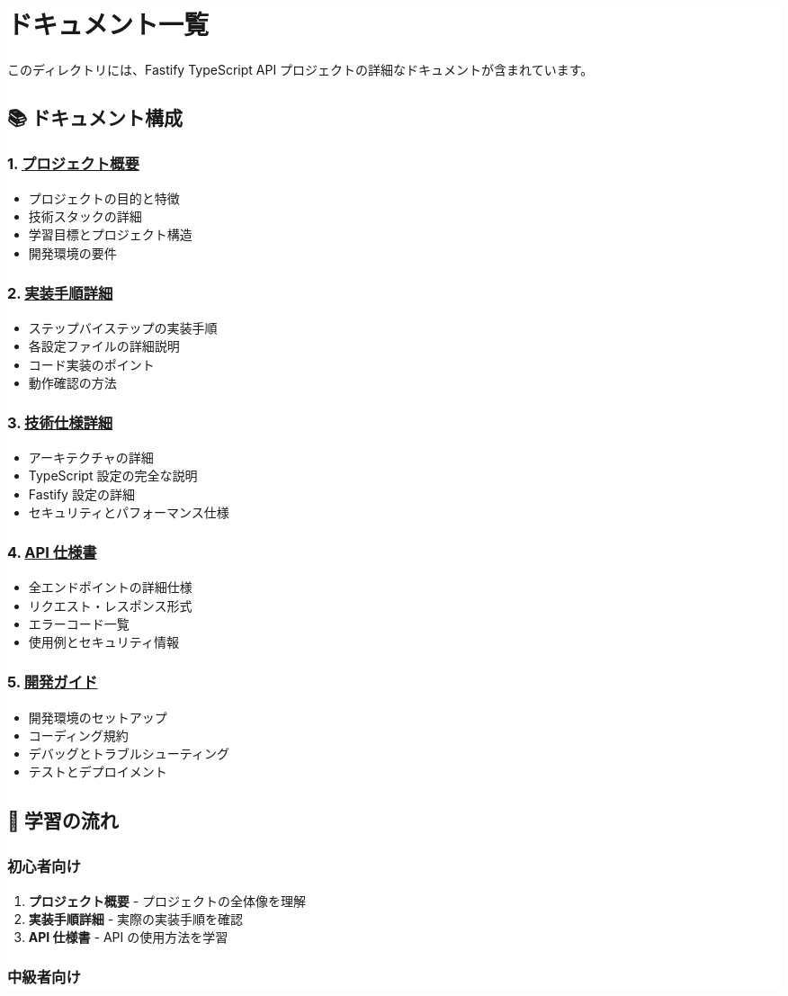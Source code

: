 # ドキュメント一覧

このディレクトリには、Fastify TypeScript API プロジェクトの詳細なドキュメントが含まれています。

## 📚 ドキュメント構成

### 1. [プロジェクト概要](./01-project-overview.md)

- プロジェクトの目的と特徴
- 技術スタックの詳細
- 学習目標とプロジェクト構造
- 開発環境の要件

### 2. [実装手順詳細](./02-implementation-steps.md)

- ステップバイステップの実装手順
- 各設定ファイルの詳細説明
- コード実装のポイント
- 動作確認の方法

### 3. [技術仕様詳細](./03-technical-specifications.md)

- アーキテクチャの詳細
- TypeScript 設定の完全な説明
- Fastify 設定の詳細
- セキュリティとパフォーマンス仕様

### 4. [API 仕様書](./04-api-specification.md)

- 全エンドポイントの詳細仕様
- リクエスト・レスポンス形式
- エラーコード一覧
- 使用例とセキュリティ情報

### 5. [開発ガイド](./05-development-guide.md)

- 開発環境のセットアップ
- コーディング規約
- デバッグとトラブルシューティング
- テストとデプロイメント

## 🎯 学習の流れ

### 初心者向け

1. **プロジェクト概要** - プロジェクトの全体像を理解
2. **実装手順詳細** - 実際の実装手順を確認
3. **API 仕様書** - API の使用方法を学習

### 中級者向け
